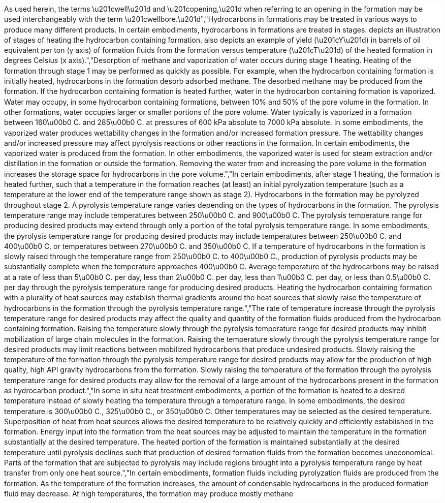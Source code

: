 As used herein, the terms \u201cwell\u201d and \u201copening,\u201d when referring to an opening in the formation may be used interchangeably with the term \u201cwellbore.\u201d","Hydrocarbons in formations may be treated in various ways to produce many different products. In certain embodiments, hydrocarbons in formations are treated in stages.  depicts an illustration of stages of heating the hydrocarbon containing formation.  also depicts an example of yield (\u201cY\u201d) in barrels of oil equivalent per ton (y axis) of formation fluids from the formation versus temperature (\u201cT\u201d) of the heated formation in degrees Celsius (x axis).","Desorption of methane and vaporization of water occurs during stage 1 heating. Heating of the formation through stage 1 may be performed as quickly as possible. For example, when the hydrocarbon containing formation is initially heated, hydrocarbons in the formation desorb adsorbed methane. The desorbed methane may be produced from the formation. If the hydrocarbon containing formation is heated further, water in the hydrocarbon containing formation is vaporized. Water may occupy, in some hydrocarbon containing formations, between 10% and 50% of the pore volume in the formation. In other formations, water occupies larger or smaller portions of the pore volume. Water typically is vaporized in a formation between 160\u00b0 C. and 285\u00b0 C. at pressures of 600 kPa absolute to 7000 kPa absolute. In some embodiments, the vaporized water produces wettability changes in the formation and\/or increased formation pressure. The wettability changes and\/or increased pressure may affect pyrolysis reactions or other reactions in the formation. In certain embodiments, the vaporized water is produced from the formation. In other embodiments, the vaporized water is used for steam extraction and\/or distillation in the formation or outside the formation. Removing the water from and increasing the pore volume in the formation increases the storage space for hydrocarbons in the pore volume.","In certain embodiments, after stage 1 heating, the formation is heated further, such that a temperature in the formation reaches (at least) an initial pyrolyzation temperature (such as a temperature at the lower end of the temperature range shown as stage 2). Hydrocarbons in the formation may be pyrolyzed throughout stage 2. A pyrolysis temperature range varies depending on the types of hydrocarbons in the formation. The pyrolysis temperature range may include temperatures between 250\u00b0 C. and 900\u00b0 C. The pyrolysis temperature range for producing desired products may extend through only a portion of the total pyrolysis temperature range. In some embodiments, the pyrolysis temperature range for producing desired products may include temperatures between 250\u00b0 C. and 400\u00b0 C. or temperatures between 270\u00b0 C. and 350\u00b0 C. If a temperature of hydrocarbons in the formation is slowly raised through the temperature range from 250\u00b0 C. to 400\u00b0 C., production of pyrolysis products may be substantially complete when the temperature approaches 400\u00b0 C. Average temperature of the hydrocarbons may be raised at a rate of less than 5\u00b0 C. per day, less than 2\u00b0 C. per day, less than 1\u00b0 C. per day, or less than 0.5\u00b0 C. per day through the pyrolysis temperature range for producing desired products. Heating the hydrocarbon containing formation with a plurality of heat sources may establish thermal gradients around the heat sources that slowly raise the temperature of hydrocarbons in the formation through the pyrolysis temperature range.","The rate of temperature increase through the pyrolysis temperature range for desired products may affect the quality and quantity of the formation fluids produced from the hydrocarbon containing formation. Raising the temperature slowly through the pyrolysis temperature range for desired products may inhibit mobilization of large chain molecules in the formation. Raising the temperature slowly through the pyrolysis temperature range for desired products may limit reactions between mobilized hydrocarbons that produce undesired products. Slowly raising the temperature of the formation through the pyrolysis temperature range for desired products may allow for the production of high quality, high API gravity hydrocarbons from the formation. Slowly raising the temperature of the formation through the pyrolysis temperature range for desired products may allow for the removal of a large amount of the hydrocarbons present in the formation as hydrocarbon product.","In some in situ heat treatment embodiments, a portion of the formation is heated to a desired temperature instead of slowly heating the temperature through a temperature range. In some embodiments, the desired temperature is 300\u00b0 C., 325\u00b0 C., or 350\u00b0 C. Other temperatures may be selected as the desired temperature. Superposition of heat from heat sources allows the desired temperature to be relatively quickly and efficiently established in the formation. Energy input into the formation from the heat sources may be adjusted to maintain the temperature in the formation substantially at the desired temperature. The heated portion of the formation is maintained substantially at the desired temperature until pyrolysis declines such that production of desired formation fluids from the formation becomes uneconomical. Parts of the formation that are subjected to pyrolysis may include regions brought into a pyrolysis temperature range by heat transfer from only one heat source.","In certain embodiments, formation fluids including pyrolyzation fluids are produced from the formation. As the temperature of the formation increases, the amount of condensable hydrocarbons in the produced formation fluid may decrease. At high temperatures, the formation may produce mostly methane